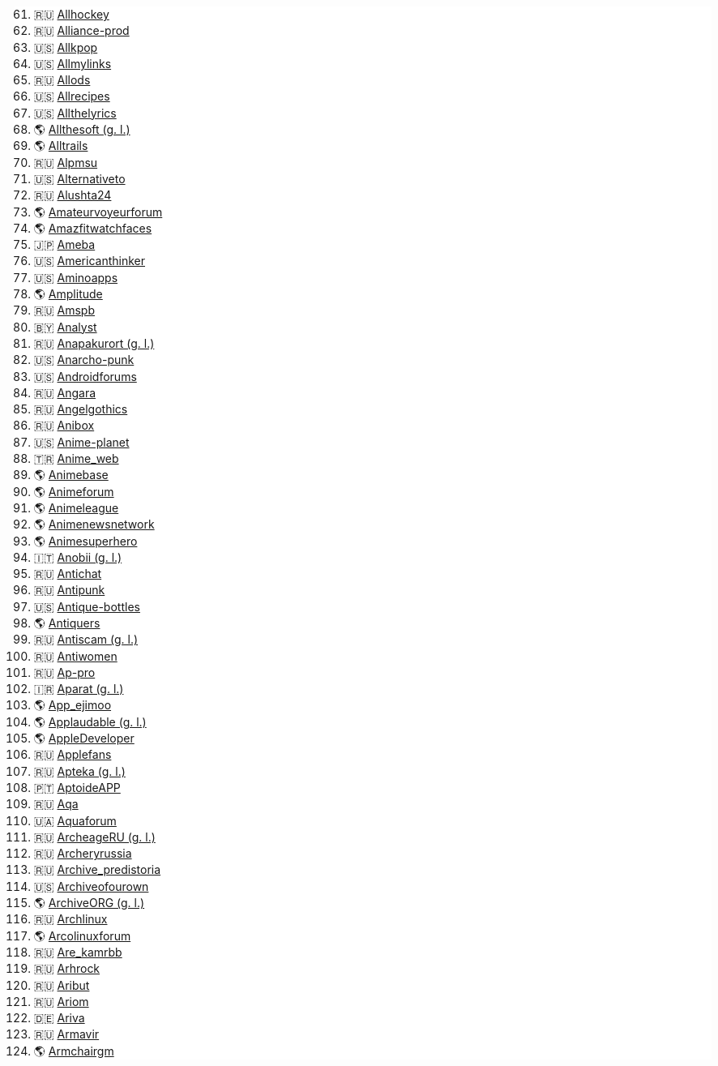 61. 🇷🇺 [Allhockey](https://allhockey.ru/)
62. 🇷🇺 [Alliance-prod](https://alliance-prod.ucoz.ru)
63. 🇺🇸 [Allkpop](https://www.allkpop.com/)
64. 🇺🇸 [Allmylinks](https://allmylinks.com/)
65. 🇷🇺 [Allods](https://forum.allods.ru)
66. 🇺🇸 [Allrecipes](https://www.allrecipes.com/)
67. 🇺🇸 [Allthelyrics](https://www.allthelyrics.com)
68. 🌎 [Allthesoft (g. l.)](http://www.allthesoft.com)
69. 🌎 [Alltrails](https://www.alltrails.com/)
70. 🇷🇺 [Alpmsu](https://www.alpmsu.ru/)
71. 🇺🇸 [Alternativeto](https://alternativeto.net/)
72. 🇷🇺 [Alushta24](https://alushta24.org)
73. 🌎 [Amateurvoyeurforum](https://www.amateurvoyeurforum.com)
74. 🌎 [Amazfitwatchfaces](https://amazfitwatchfaces.com)
75. 🇯🇵 [Ameba](https://profile.ameba.jp)
76. 🇺🇸 [Americanthinker](https://www.americanthinker.com)
77. 🇺🇸 [Aminoapps](https://aminoapps.com)
78. 🌎 [Amplitude](https://community.amplitude-studios.com)
79. 🇷🇺 [Amspb](https://amspb.info)
80. 🇧🇾 [Analyst](http://analyst.by)
81. 🇷🇺 [Anapakurort (g. l.)](http://www.anapakurort.info)
82. 🇺🇸 [Anarcho-punk](https://www.anarcho-punk.net/)
83. 🇺🇸 [Androidforums](https://androidforums.com)
84. 🇷🇺 [Angara](https://angara.net)
85. 🇷🇺 [Angelgothics](http://angelgothics.ru)
86. 🇷🇺 [Anibox](https://www.anibox.org)
87. 🇺🇸 [Anime-planet](https://www.anime-planet.com)
88. 🇹🇷 [Anime_web](http://www.anime.web.tr/)
89. 🌎 [Animebase](https://animebase.me)
90. 🌎 [Animeforum](https://www.animeforum.com)
91. 🌎 [Animeleague](https://www.animeleague.net)
92. 🌎 [Animenewsnetwork](https://www.animenewsnetwork.com)
93. 🌎 [Animesuperhero](https://animesuperhero.com)
94. 🇮🇹 [Anobii (g. l.)](https://www.anobii.com/)
95. 🇷🇺 [Antichat](https://forum.antichat.ru/)
96. 🇷🇺 [Antipunk](https://antipunk.com/)
97. 🇺🇸 [Antique-bottles](https://www.antique-bottles.net)
98. 🌎 [Antiquers](https://www.antiquers.com)
99. 🇷🇺 [Antiscam (g. l.)](https://antiscam.ru)
100. 🇷🇺 [Antiwomen](https://antiwomen.ru)
101. 🇷🇺 [Ap-pro](https://ap-pro.ru/)
102. 🇮🇷 [Aparat (g. l.)](https://www.aparat.com)
103. 🌎 [App_ejimoo](https://app.ejimoo.com)
104. 🌎 [Applaudable (g. l.)](https://www.applaudable.com)
105. 🌎 [AppleDeveloper](https://developer.apple.com)
106. 🇷🇺 [Applefans](http://applefans.ru)
107. 🇷🇺 [Apteka (g. l.)](https://apteka.ee)
108. 🇵🇹 [AptoideAPP](https://en.aptoide.com/)
109. 🇷🇺 [Aqa](https://www.aqa.ru/)
110. 🇺🇦 [Aquaforum](https://www.aquaforum.ua)
111. 🇷🇺 [ArcheageRU (g. l.)](https://aa.mail.ru)
112. 🇷🇺 [Archeryrussia](https://archeryrussia.com)
113. 🇷🇺 [Archive_predistoria](http://archive.predistoria.org)
114. 🇺🇸 [Archiveofourown](https://archiveofourown.org)
115. 🌎 [ArchiveORG (g. l.)](https://archive.org)
116. 🇷🇺 [Archlinux](https://archlinux.org.ru)
117. 🌎 [Arcolinuxforum](https://arcolinuxforum.com)
118. 🇷🇺 [Are_kamrbb](https://are.kamrbb.ru)
119. 🇷🇺 [Arhrock](https://arhrock.info/)
120. 🇷🇺 [Aribut](http://aribut.ru)
121. 🇷🇺 [Ariom](http://ariom.ru)
122. 🇩🇪 [Ariva](https://www.ariva.de/)
123. 🇷🇺 [Armavir](http://phorum.armavir.ru)
124. 🌎 [Armchairgm](https://armchairgm.fandom.com/)